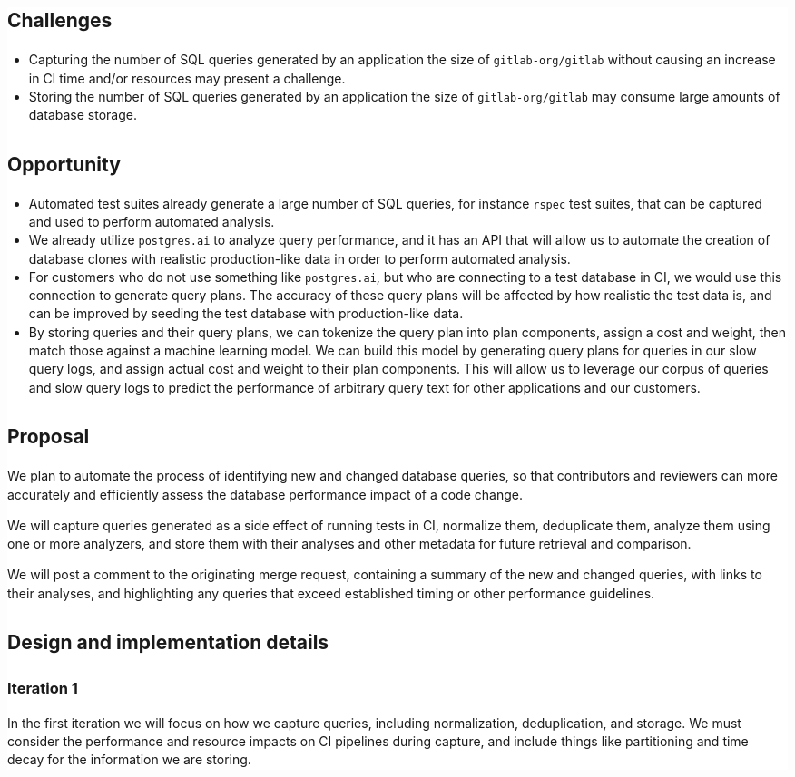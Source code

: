 ## Challenges

- Capturing the number of SQL queries generated by an application the size of
  `gitlab-org/gitlab` without causing an increase in CI time and/or resources
  may present a challenge.
- Storing the number of SQL queries generated by an application the size of
  `gitlab-org/gitlab` may consume large amounts of database storage.

## Opportunity

- Automated test suites already generate a large number of SQL queries, for
  instance `rspec` test suites, that can be captured and used to perform
  automated analysis.
- We already utilize `postgres.ai` to analyze query performance, and it has an
  API that will allow us to automate the creation of database clones with
  realistic production-like data in order to perform automated analysis.
- For customers who do not use something like `postgres.ai`, but who are
  connecting to a test database in CI, we would use this connection to generate
  query plans. The accuracy of these query plans will be affected by how
  realistic the test data is, and can be improved by seeding the test database
  with production-like data.
- By storing queries and their query plans, we can tokenize the query plan into
  plan components, assign a cost and weight, then match those against a machine
  learning model. We can build this model by generating query plans for queries
  in our slow query logs, and assign actual cost and weight to their plan
  components. This will allow us to leverage our corpus of queries and slow
  query logs to predict the performance of arbitrary query text for other
  applications and our customers.

## Proposal

We plan to automate the process of identifying new and changed database queries,
so that contributors and reviewers can more accurately and efficiently assess
the database performance impact of a code change.

We will capture queries generated as a side effect of running tests in CI,
normalize them, deduplicate them, analyze them using one or more analyzers, and
store them with their analyses and other metadata for future retrieval and
comparison.

We will post a comment to the originating merge request, containing a summary of
the new and changed queries, with links to their analyses, and highlighting any
queries that exceed established timing or other performance guidelines.

## Design and implementation details

### Iteration 1

In the first iteration we will focus on how we capture queries, including
normalization, deduplication, and storage. We must consider the performance and
resource impacts on CI pipelines during capture, and include things like
partitioning and time decay for the information we are storing.
